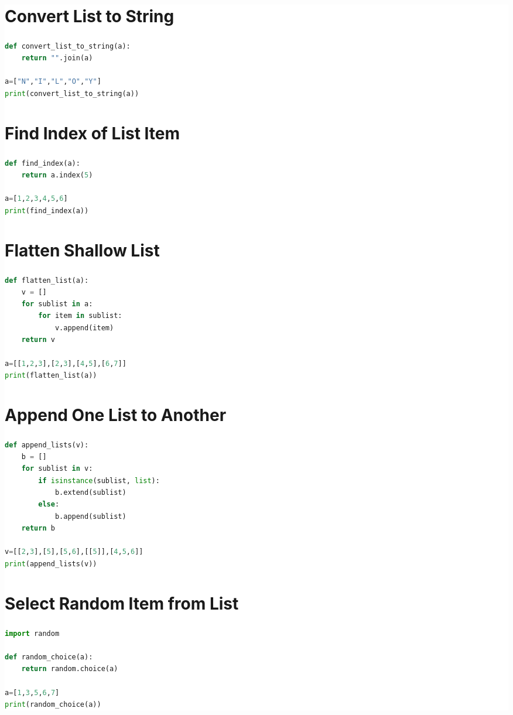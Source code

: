 # Convert List to String
```python
def convert_list_to_string(a):
    return "".join(a)

a=["N","I","L","O","Y"]
print(convert_list_to_string(a))
```

# Find Index of List Item
```python
def find_index(a):
    return a.index(5)

a=[1,2,3,4,5,6]
print(find_index(a))
```

# Flatten Shallow List
```python
def flatten_list(a):
    v = []
    for sublist in a:
        for item in sublist:
            v.append(item)
    return v

a=[[1,2,3],[2,3],[4,5],[6,7]]
print(flatten_list(a))
```

# Append One List to Another
```python
def append_lists(v):
    b = []
    for sublist in v:
        if isinstance(sublist, list):
            b.extend(sublist)
        else:
            b.append(sublist)
    return b

v=[[2,3],[5],[5,6],[[5]],[4,5,6]]
print(append_lists(v))
```

# Select Random Item from List
```python
import random

def random_choice(a):
    return random.choice(a)

a=[1,3,5,6,7]
print(random_choice(a))
```
